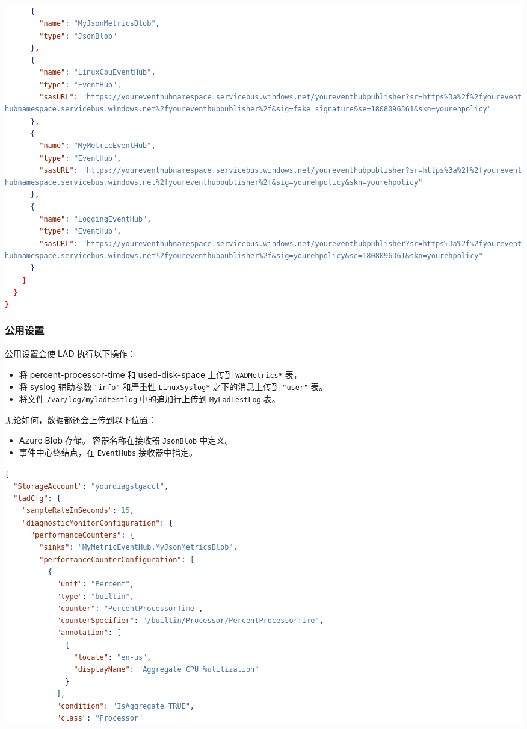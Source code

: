 ```json
      {
        "name": "MyJsonMetricsBlob",
        "type": "JsonBlob"
      },
      {
        "name": "LinuxCpuEventHub",
        "type": "EventHub",
        "sasURL": "https://youreventhubnamespace.servicebus.windows.net/youreventhubpublisher?sr=https%3a%2f%2fyoureventhubnamespace.servicebus.windows.net%2fyoureventhubpublisher%2f&sig=fake_signature&se=1808096361&skn=yourehpolicy"
      },
      {
        "name": "MyMetricEventHub",
        "type": "EventHub",
        "sasURL": "https://youreventhubnamespace.servicebus.windows.net/youreventhubpublisher?sr=https%3a%2f%2fyoureventhubnamespace.servicebus.windows.net%2fyoureventhubpublisher%2f&sig=yourehpolicy&skn=yourehpolicy"
      },
      {
        "name": "LoggingEventHub",
        "type": "EventHub",
        "sasURL": "https://youreventhubnamespace.servicebus.windows.net/youreventhubpublisher?sr=https%3a%2f%2fyoureventhubnamespace.servicebus.windows.net%2fyoureventhubpublisher%2f&sig=yourehpolicy&se=1808096361&skn=yourehpolicy"
      }
    ]
  }
}
```

### <a name="public-settings"></a>公用设置

公用设置会使 LAD 执行以下操作：

* 将 percent-processor-time 和 used-disk-space 上传到 `WADMetrics*` 表，
* 将 syslog 辅助参数 `"info"` 和严重性 `LinuxSyslog*` 之下的消息上传到 `"user"` 表。
* 将文件 `/var/log/myladtestlog` 中的追加行上传到 `MyLadTestLog` 表。

无论如何，数据都还会上传到以下位置：

* Azure Blob 存储。 容器名称在接收器 `JsonBlob` 中定义。
* 事件中心终结点，在 `EventHubs` 接收器中指定。

```json
{
  "StorageAccount": "yourdiagstgacct",
  "ladCfg": {
    "sampleRateInSeconds": 15,
    "diagnosticMonitorConfiguration": {
      "performanceCounters": {
        "sinks": "MyMetricEventHub,MyJsonMetricsBlob",
        "performanceCounterConfiguration": [
          {
            "unit": "Percent",
            "type": "builtin",
            "counter": "PercentProcessorTime",
            "counterSpecifier": "/builtin/Processor/PercentProcessorTime",
            "annotation": [
              {
                "locale": "en-us",
                "displayName": "Aggregate CPU %utilization"
              }
            ],
            "condition": "IsAggregate=TRUE",
            "class": "Processor"
```